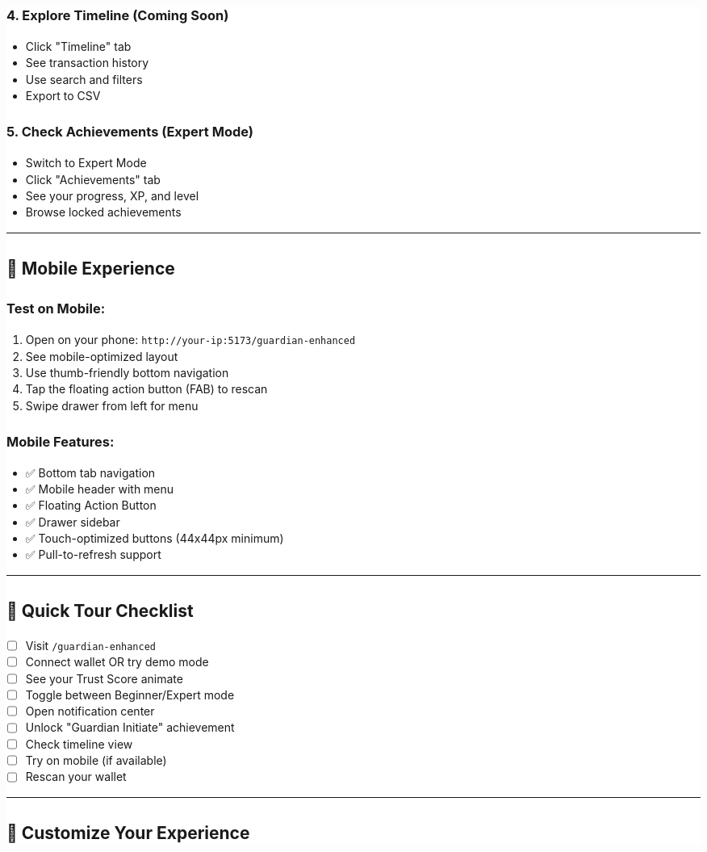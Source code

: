 ### 4. Explore Timeline (Coming Soon)
- Click "Timeline" tab
- See transaction history
- Use search and filters
- Export to CSV

### 5. Check Achievements (Expert Mode)
- Switch to Expert Mode
- Click "Achievements" tab
- See your progress, XP, and level
- Browse locked achievements

---

## 📱 Mobile Experience

### Test on Mobile:
1. Open on your phone: `http://your-ip:5173/guardian-enhanced`
2. See mobile-optimized layout
3. Use thumb-friendly bottom navigation
4. Tap the floating action button (FAB) to rescan
5. Swipe drawer from left for menu

### Mobile Features:
- ✅ Bottom tab navigation
- ✅ Mobile header with menu
- ✅ Floating Action Button
- ✅ Drawer sidebar
- ✅ Touch-optimized buttons (44x44px minimum)
- ✅ Pull-to-refresh support

---

## 🎯 Quick Tour Checklist

- [ ] Visit `/guardian-enhanced`
- [ ] Connect wallet OR try demo mode
- [ ] See your Trust Score animate
- [ ] Toggle between Beginner/Expert mode
- [ ] Open notification center
- [ ] Unlock "Guardian Initiate" achievement
- [ ] Check timeline view
- [ ] Try on mobile (if available)
- [ ] Rescan your wallet

---

## 🎨 Customize Your Experience
